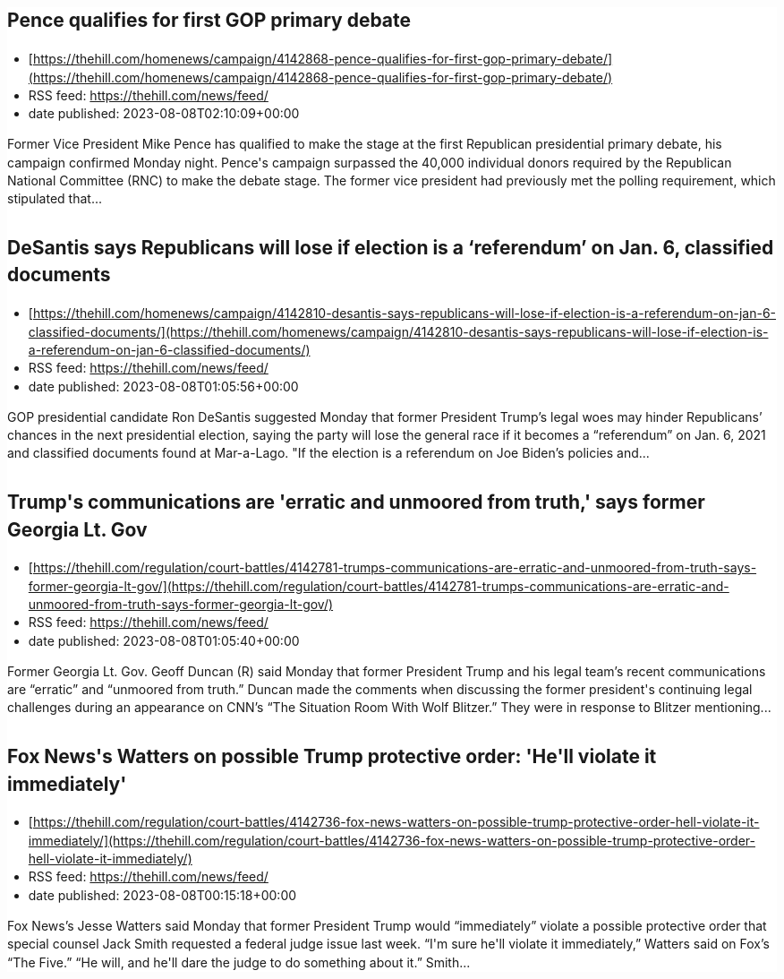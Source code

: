 ## Pence qualifies for first GOP primary debate
 - [https://thehill.com/homenews/campaign/4142868-pence-qualifies-for-first-gop-primary-debate/](https://thehill.com/homenews/campaign/4142868-pence-qualifies-for-first-gop-primary-debate/)
 - RSS feed: https://thehill.com/news/feed/
 - date published: 2023-08-08T02:10:09+00:00

Former Vice President Mike Pence has qualified to make the stage at the first Republican presidential primary debate, his campaign confirmed Monday night. Pence's campaign surpassed the 40,000 individual donors required by the Republican National Committee (RNC) to make the debate stage. The former vice president had previously met the polling requirement, which stipulated that...

## DeSantis says Republicans will lose if election is a ‘referendum’ on Jan. 6, classified documents
 - [https://thehill.com/homenews/campaign/4142810-desantis-says-republicans-will-lose-if-election-is-a-referendum-on-jan-6-classified-documents/](https://thehill.com/homenews/campaign/4142810-desantis-says-republicans-will-lose-if-election-is-a-referendum-on-jan-6-classified-documents/)
 - RSS feed: https://thehill.com/news/feed/
 - date published: 2023-08-08T01:05:56+00:00

GOP presidential candidate Ron DeSantis suggested Monday that former President Trump’s legal woes may hinder Republicans’ chances in the next presidential election, saying the party will lose the general race if it becomes a “referendum” on Jan. 6, 2021 and classified documents found at Mar-a-Lago. "If the election is a referendum on Joe Biden’s policies and...

## Trump's communications are 'erratic and unmoored from truth,' says former Georgia Lt. Gov
 - [https://thehill.com/regulation/court-battles/4142781-trumps-communications-are-erratic-and-unmoored-from-truth-says-former-georgia-lt-gov/](https://thehill.com/regulation/court-battles/4142781-trumps-communications-are-erratic-and-unmoored-from-truth-says-former-georgia-lt-gov/)
 - RSS feed: https://thehill.com/news/feed/
 - date published: 2023-08-08T01:05:40+00:00

Former Georgia Lt. Gov. Geoff Duncan (R) said Monday that former President Trump and his legal team’s recent communications are “erratic” and “unmoored from truth.” Duncan made the comments when discussing the former president's continuing legal challenges during an appearance on CNN’s “The Situation Room With Wolf Blitzer.” They were in response to Blitzer mentioning...

## Fox News's Watters on possible Trump protective order: 'He'll violate it immediately'
 - [https://thehill.com/regulation/court-battles/4142736-fox-news-watters-on-possible-trump-protective-order-hell-violate-it-immediately/](https://thehill.com/regulation/court-battles/4142736-fox-news-watters-on-possible-trump-protective-order-hell-violate-it-immediately/)
 - RSS feed: https://thehill.com/news/feed/
 - date published: 2023-08-08T00:15:18+00:00

Fox News’s Jesse Watters said Monday that former President Trump would “immediately” violate a possible protective order that special counsel Jack Smith requested a federal judge issue last week.   “I'm sure he'll violate it immediately,” Watters said on Fox’s “The Five.” “He will, and he'll dare the judge to do something about it.”  Smith...

